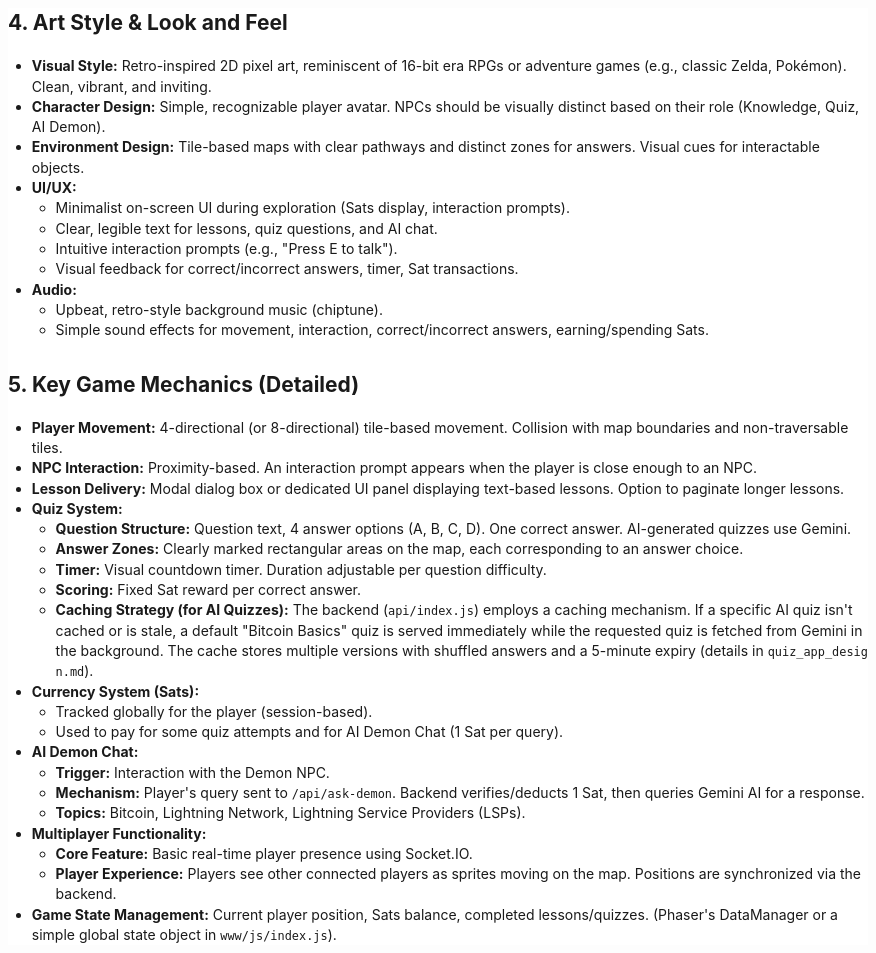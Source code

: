 
## 4. Art Style & Look and Feel

*   **Visual Style:** Retro-inspired 2D pixel art, reminiscent of 16-bit era RPGs or adventure games (e.g., classic Zelda, Pokémon). Clean, vibrant, and inviting.
*   **Character Design:** Simple, recognizable player avatar. NPCs should be visually distinct based on their role (Knowledge, Quiz, AI Demon).
*   **Environment Design:** Tile-based maps with clear pathways and distinct zones for answers. Visual cues for interactable objects.
*   **UI/UX:**
    *   Minimalist on-screen UI during exploration (Sats display, interaction prompts).
    *   Clear, legible text for lessons, quiz questions, and AI chat.
    *   Intuitive interaction prompts (e.g., "Press E to talk").
    *   Visual feedback for correct/incorrect answers, timer, Sat transactions.
*   **Audio:**
    *   Upbeat, retro-style background music (chiptune).
    *   Simple sound effects for movement, interaction, correct/incorrect answers, earning/spending Sats.

## 5. Key Game Mechanics (Detailed)

*   **Player Movement:** 4-directional (or 8-directional) tile-based movement. Collision with map boundaries and non-traversable tiles.
*   **NPC Interaction:** Proximity-based. An interaction prompt appears when the player is close enough to an NPC.
*   **Lesson Delivery:** Modal dialog box or dedicated UI panel displaying text-based lessons. Option to paginate longer lessons.
*   **Quiz System:**
    *   **Question Structure:** Question text, 4 answer options (A, B, C, D). One correct answer. AI-generated quizzes use Gemini.
    *   **Answer Zones:** Clearly marked rectangular areas on the map, each corresponding to an answer choice.
    *   **Timer:** Visual countdown timer. Duration adjustable per question difficulty.
    *   **Scoring:** Fixed Sat reward per correct answer.
    *   **Caching Strategy (for AI Quizzes):** The backend (`api/index.js`) employs a caching mechanism. If a specific AI quiz isn't cached or is stale, a default "Bitcoin Basics" quiz is served immediately while the requested quiz is fetched from Gemini in the background. The cache stores multiple versions with shuffled answers and a 5-minute expiry (details in `quiz_app_design.md`).
*   **Currency System (Sats):**
    *   Tracked globally for the player (session-based).
    *   Used to pay for some quiz attempts and for AI Demon Chat (1 Sat per query).
*   **AI Demon Chat:**
    *   **Trigger:** Interaction with the Demon NPC.
    *   **Mechanism:** Player's query sent to `/api/ask-demon`. Backend verifies/deducts 1 Sat, then queries Gemini AI for a response.
    *   **Topics:** Bitcoin, Lightning Network, Lightning Service Providers (LSPs).
*   **Multiplayer Functionality:**
    *   **Core Feature:** Basic real-time player presence using Socket.IO.
    *   **Player Experience:** Players see other connected players as sprites moving on the map. Positions are synchronized via the backend.
*   **Game State Management:** Current player position, Sats balance, completed lessons/quizzes. (Phaser's DataManager or a simple global state object in `www/js/index.js`).

